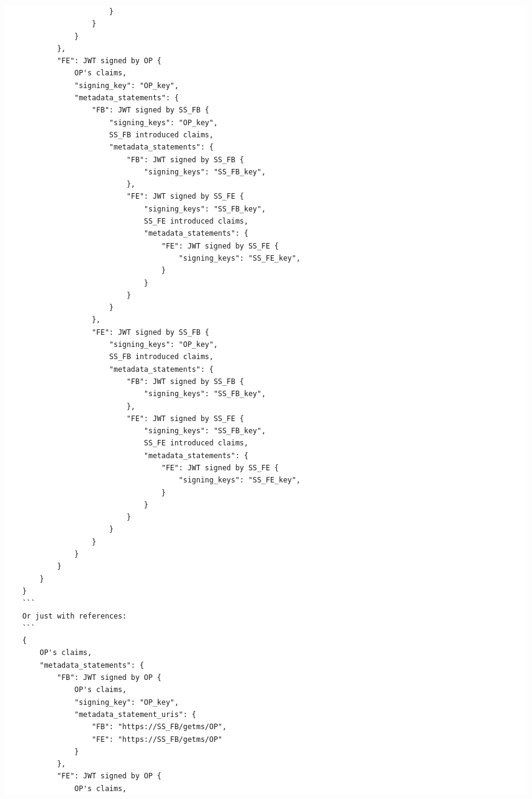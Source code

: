                             }
                        }
                    }                     
                },
                "FE": JWT signed by OP {
                    OP's claims,
                    "signing_key": "OP_key",
                    "metadata_statements": {
                        "FB": JWT signed by SS_FB {
                            "signing_keys": "OP_key",
                            SS_FB introduced claims,
                            "metadata_statements": {
                                "FB": JWT signed by SS_FB {
                                    "signing_keys": "SS_FB_key",
                                },
                                "FE": JWT signed by SS_FE {
                                    "signing_keys": "SS_FB_key",
                                    SS_FE introduced claims,
                                    "metadata_statements": {
                                        "FE": JWT signed by SS_FE {
                                            "signing_keys": "SS_FE_key",
                                        }
                                    }
                                }
                            }
                        },
                        "FE": JWT signed by SS_FB {
                            "signing_keys": "OP_key",
                            SS_FB introduced claims,
                            "metadata_statements": {
                                "FB": JWT signed by SS_FB {
                                    "signing_keys": "SS_FB_key",
                                },
                                "FE": JWT signed by SS_FE {
                                    "signing_keys": "SS_FB_key",
                                    SS_FE introduced claims,
                                    "metadata_statements": {
                                        "FE": JWT signed by SS_FE {
                                            "signing_keys": "SS_FE_key",
                                        }
                                    }
                                }
                            }
                        }
                    }                     
                }
            }
        }
        ```
        Or just with references:
        ```
        {
            OP's claims,
            "metadata_statements": {
                "FB": JWT signed by OP {
                    OP's claims,
                    "signing_key": "OP_key",
                    "metadata_statement_uris": {
                        "FB": "https://SS_FB/getms/OP",
                        "FE": "https://SS_FB/getms/OP"
                    }
                },
                "FE": JWT signed by OP {
                    OP's claims,